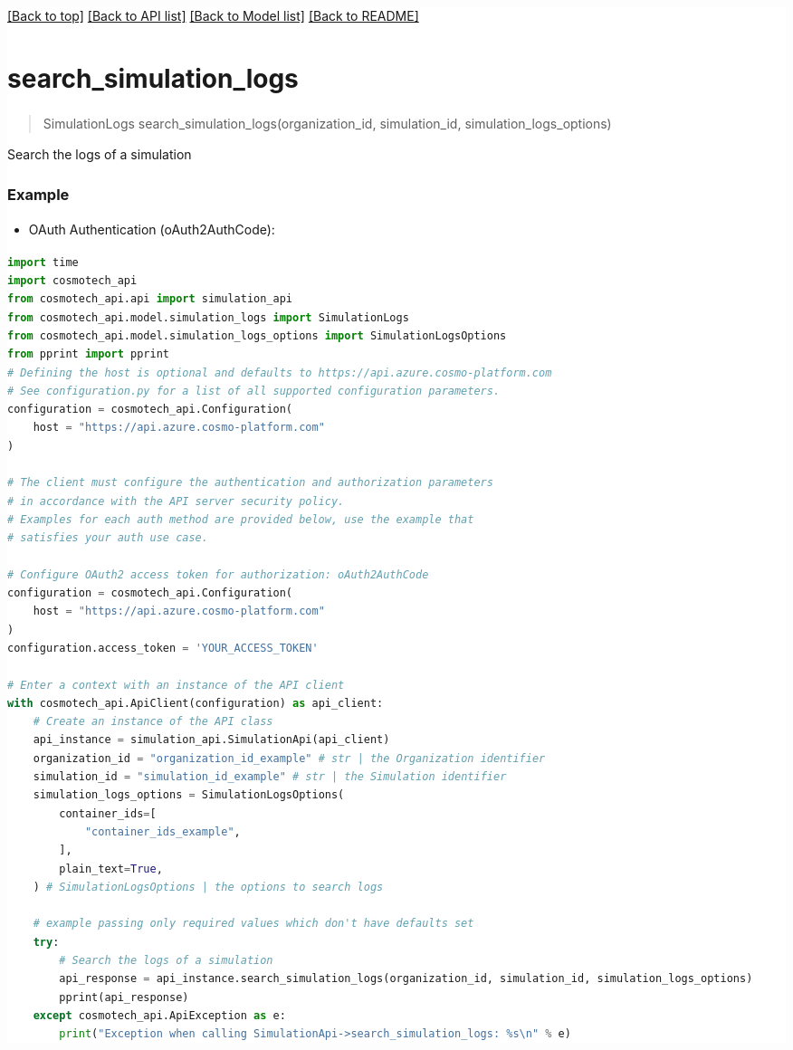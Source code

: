 [[Back to top]](#) [[Back to API list]](../README.md#documentation-for-api-endpoints) [[Back to Model list]](../README.md#documentation-for-models) [[Back to README]](../README.md)

# **search_simulation_logs**
> SimulationLogs search_simulation_logs(organization_id, simulation_id, simulation_logs_options)

Search the logs of a simulation

### Example

* OAuth Authentication (oAuth2AuthCode):
```python
import time
import cosmotech_api
from cosmotech_api.api import simulation_api
from cosmotech_api.model.simulation_logs import SimulationLogs
from cosmotech_api.model.simulation_logs_options import SimulationLogsOptions
from pprint import pprint
# Defining the host is optional and defaults to https://api.azure.cosmo-platform.com
# See configuration.py for a list of all supported configuration parameters.
configuration = cosmotech_api.Configuration(
    host = "https://api.azure.cosmo-platform.com"
)

# The client must configure the authentication and authorization parameters
# in accordance with the API server security policy.
# Examples for each auth method are provided below, use the example that
# satisfies your auth use case.

# Configure OAuth2 access token for authorization: oAuth2AuthCode
configuration = cosmotech_api.Configuration(
    host = "https://api.azure.cosmo-platform.com"
)
configuration.access_token = 'YOUR_ACCESS_TOKEN'

# Enter a context with an instance of the API client
with cosmotech_api.ApiClient(configuration) as api_client:
    # Create an instance of the API class
    api_instance = simulation_api.SimulationApi(api_client)
    organization_id = "organization_id_example" # str | the Organization identifier
    simulation_id = "simulation_id_example" # str | the Simulation identifier
    simulation_logs_options = SimulationLogsOptions(
        container_ids=[
            "container_ids_example",
        ],
        plain_text=True,
    ) # SimulationLogsOptions | the options to search logs

    # example passing only required values which don't have defaults set
    try:
        # Search the logs of a simulation
        api_response = api_instance.search_simulation_logs(organization_id, simulation_id, simulation_logs_options)
        pprint(api_response)
    except cosmotech_api.ApiException as e:
        print("Exception when calling SimulationApi->search_simulation_logs: %s\n" % e)
```
